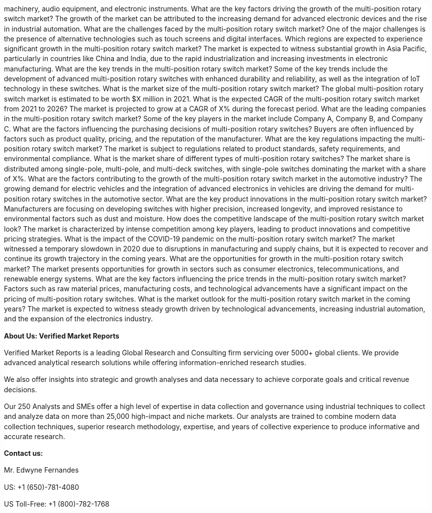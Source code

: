 machinery, audio equipment, and electronic instruments.</answer></FAQ><FAQ> <question>What are the key factors driving the growth of the multi-position rotary switch market?</question> <answer>The growth of the market can be attributed to the increasing demand for advanced electronic devices and the rise in industrial automation.</answer></FAQ><FAQ> <question>What are the challenges faced by the multi-position rotary switch market?</question> <answer>One of the major challenges is the presence of alternative technologies such as touch screens and digital interfaces.</answer></FAQ><FAQ> <question>Which regions are expected to experience significant growth in the multi-position rotary switch market?</question> <answer>The market is expected to witness substantial growth in Asia Pacific, particularly in countries like China and India, due to the rapid industrialization and increasing investments in electronic manufacturing.</answer></FAQ><FAQ> <question>What are the key trends in the multi-position rotary switch market?</question> <answer>Some of the key trends include the development of advanced multi-position rotary switches with enhanced durability and reliability, as well as the integration of IoT technology in these switches.</answer></FAQ><FAQ> <question>What is the market size of the multi-position rotary switch market?</question> <answer>The global multi-position rotary switch market is estimated to be worth $X million in 2021.</answer></FAQ><FAQ> <question>What is the expected CAGR of the multi-position rotary switch market from 2021 to 2026?</question> <answer>The market is projected to grow at a CAGR of X% during the forecast period.</answer></FAQ><FAQ> <question>What are the leading companies in the multi-position rotary switch market?</question> <answer>Some of the key players in the market include Company A, Company B, and Company C.</answer></FAQ><FAQ> <question>What are the factors influencing the purchasing decisions of multi-position rotary switches?</question> <answer>Buyers are often influenced by factors such as product quality, pricing, and the reputation of the manufacturer.</answer></FAQ><FAQ> <question>What are the key regulations impacting the multi-position rotary switch market?</question> <answer>The market is subject to regulations related to product standards, safety requirements, and environmental compliance.</answer></FAQ><FAQ> <question>What is the market share of different types of multi-position rotary switches?</question> <answer>The market share is distributed among single-pole, multi-pole, and multi-deck switches, with single-pole switches dominating the market with a share of X%.</answer></FAQ><FAQ> <question>What are the factors contributing to the growth of the multi-position rotary switch market in the automotive industry?</question> <answer>The growing demand for electric vehicles and the integration of advanced electronics in vehicles are driving the demand for multi-position rotary switches in the automotive sector.</answer></FAQ><FAQ> <question>What are the key product innovations in the multi-position rotary switch market?</question> <answer>Manufacturers are focusing on developing switches with higher precision, increased longevity, and improved resistance to environmental factors such as dust and moisture.</answer></FAQ><FAQ> <question>How does the competitive landscape of the multi-position rotary switch market look?</question> <answer>The market is characterized by intense competition among key players, leading to product innovations and competitive pricing strategies.</answer></FAQ><FAQ> <question>What is the impact of the COVID-19 pandemic on the multi-position rotary switch market?</question> <answer>The market witnessed a temporary slowdown in 2020 due to disruptions in manufacturing and supply chains, but it is expected to recover and continue its growth trajectory in the coming years.</answer></FAQ><FAQ> <question>What are the opportunities for growth in the multi-position rotary switch market?</question> <answer>The market presents opportunities for growth in sectors such as consumer electronics, telecommunications, and renewable energy systems.</answer></FAQ><FAQ> <question>What are the key factors influencing the price trends in the multi-position rotary switch market?</question> <answer>Factors such as raw material prices, manufacturing costs, and technological advancements have a significant impact on the pricing of multi-position rotary switches.</answer></FAQ><FAQ> <question>What is the market outlook for the multi-position rotary switch market in the coming years?</question> <answer>The market is expected to witness steady growth driven by technological advancements, increasing industrial automation, and the expansion of the electronics industry.</answer></FAQ></h3><p id="" class=""><strong>About Us: Verified Market Reports</strong></p><p id="" class="">Verified Market Reports is a leading Global Research and Consulting firm servicing over 5000+ global clients. We provide advanced analytical research solutions while offering information-enriched research studies.</p><p id="" class="">We also offer insights into strategic and growth analyses and data necessary to achieve corporate goals and critical revenue decisions.</p><p id="" class="">Our 250 Analysts and SMEs offer a high level of expertise in data collection and governance using industrial techniques to collect and analyze data on more than 25,000 high-impact and niche markets. Our analysts are trained to combine modern data collection techniques, superior research methodology, expertise, and years of collective experience to produce informative and accurate research.</p><p id="" class=""><strong>Contact us:</strong></p><p id="" class="">Mr. Edwyne Fernandes</p><p id="" class="">US: +1 (650)-781-4080</p><p id="" class="">US Toll-Free: +1 (800)-782-1768</p>
